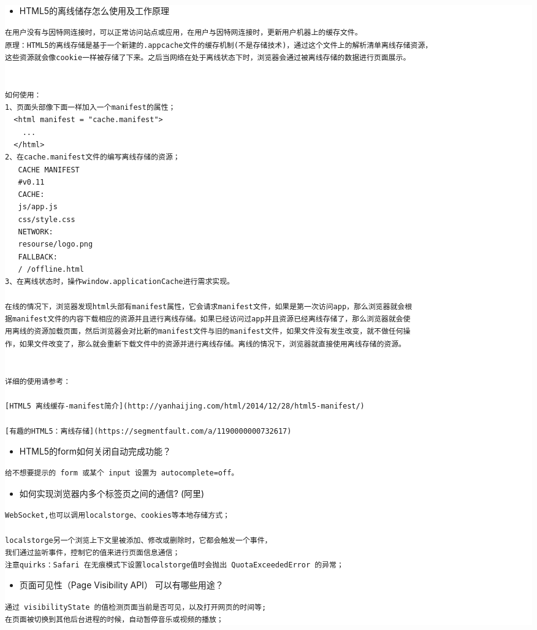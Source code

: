* HTML5的离线储存怎么使用及工作原理

```
在用户没有与因特网连接时，可以正常访问站点或应用，在用户与因特网连接时，更新用户机器上的缓存文件。
原理：HTML5的离线存储是基于一个新建的.appcache文件的缓存机制(不是存储技术)，通过这个文件上的解析清单离线存储资源，
这些资源就会像cookie一样被存储了下来。之后当网络在处于离线状态下时，浏览器会通过被离线存储的数据进行页面展示。


如何使用：
1、页面头部像下面一样加入一个manifest的属性；
  <html manifest = "cache.manifest">
    ...
  </html>
2、在cache.manifest文件的编写离线存储的资源；
   CACHE MANIFEST
   #v0.11
   CACHE:
   js/app.js
   css/style.css
   NETWORK:
   resourse/logo.png
   FALLBACK:
   / /offline.html
3、在离线状态时，操作window.applicationCache进行需求实现。

在线的情况下，浏览器发现html头部有manifest属性，它会请求manifest文件，如果是第一次访问app，那么浏览器就会根
据manifest文件的内容下载相应的资源并且进行离线存储。如果已经访问过app并且资源已经离线存储了，那么浏览器就会使
用离线的资源加载页面，然后浏览器会对比新的manifest文件与旧的manifest文件，如果文件没有发生改变，就不做任何操
作，如果文件改变了，那么就会重新下载文件中的资源并进行离线存储。离线的情况下，浏览器就直接使用离线存储的资源。


详细的使用请参考：

[HTML5 离线缓存-manifest简介](http://yanhaijing.com/html/2014/12/28/html5-manifest/)

[有趣的HTML5：离线存储](https://segmentfault.com/a/1190000000732617)
```
* HTML5的form如何关闭自动完成功能？

```
给不想要提示的 form 或某个 input 设置为 autocomplete=off。
```
* 如何实现浏览器内多个标签页之间的通信? (阿里)

```
WebSocket,也可以调用localstorge、cookies等本地存储方式；

localstorge另一个浏览上下文里被添加、修改或删除时，它都会触发一个事件，
我们通过监听事件，控制它的值来进行页面信息通信；
注意quirks：Safari 在无痕模式下设置localstorge值时会抛出 QuotaExceededError 的异常；
```
* 页面可见性（Page Visibility API） 可以有哪些用途？

```
通过 visibilityState 的值检测页面当前是否可见，以及打开网页的时间等;
在页面被切换到其他后台进程的时候，自动暂停音乐或视频的播放；

```
